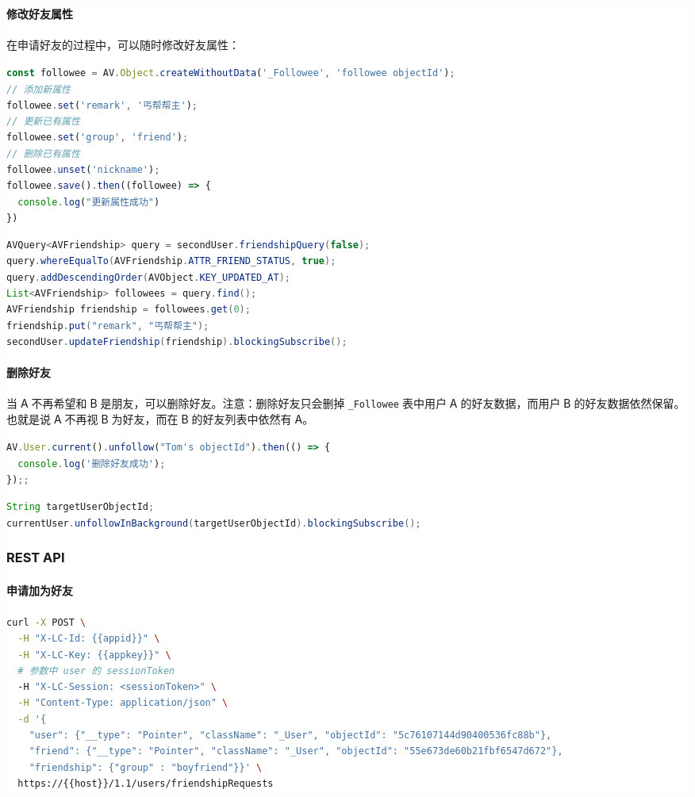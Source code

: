 #### 修改好友属性
在申请好友的过程中，可以随时修改好友属性：

```javascript
const followee = AV.Object.createWithoutData('_Followee', 'followee objectId');
// 添加新属性
followee.set('remark', '丐帮帮主');
// 更新已有属性
followee.set('group', 'friend');
// 删除已有属性
followee.unset('nickname');
followee.save().then((followee) => {
  console.log("更新属性成功")
})
```

```java
AVQuery<AVFriendship> query = secondUser.friendshipQuery(false);
query.whereEqualTo(AVFriendship.ATTR_FRIEND_STATUS, true);
query.addDescendingOrder(AVObject.KEY_UPDATED_AT);
List<AVFriendship> followees = query.find();
AVFriendship friendship = followees.get(0);
friendship.put("remark", "丐帮帮主");
secondUser.updateFriendship(friendship).blockingSubscribe();
```

#### 删除好友

当 A 不再希望和 B 是朋友，可以删除好友。注意：删除好友只会删掉 `_Followee` 表中用户 A 的好友数据，而用户 B 的好友数据依然保留。也就是说 A 不再视 B 为好友，而在 B 的好友列表中依然有 A。

```javascript
AV.User.current().unfollow("Tom's objectId").then(() => {
  console.log('删除好友成功');
});;
```

```java
String targetUserObjectId;
currentUser.unfollowInBackground(targetUserObjectId).blockingSubscribe();
```

### REST API

#### 申请加为好友

```sh
curl -X POST \
  -H "X-LC-Id: {{appid}}" \
  -H "X-LC-Key: {{appkey}}" \
  # 参数中 user 的 sessionToken
  -H "X-LC-Session: <sessionToken>" \
  -H "Content-Type: application/json" \
  -d '{
    "user": {"__type": "Pointer", "className": "_User", "objectId": "5c76107144d90400536fc88b"},
    "friend": {"__type": "Pointer", "className": "_User", "objectId": "55e673de60b21fbf6547d672"},
    "friendship": {"group" : "boyfriend"}}' \
  https://{{host}}/1.1/users/friendshipRequests
```
